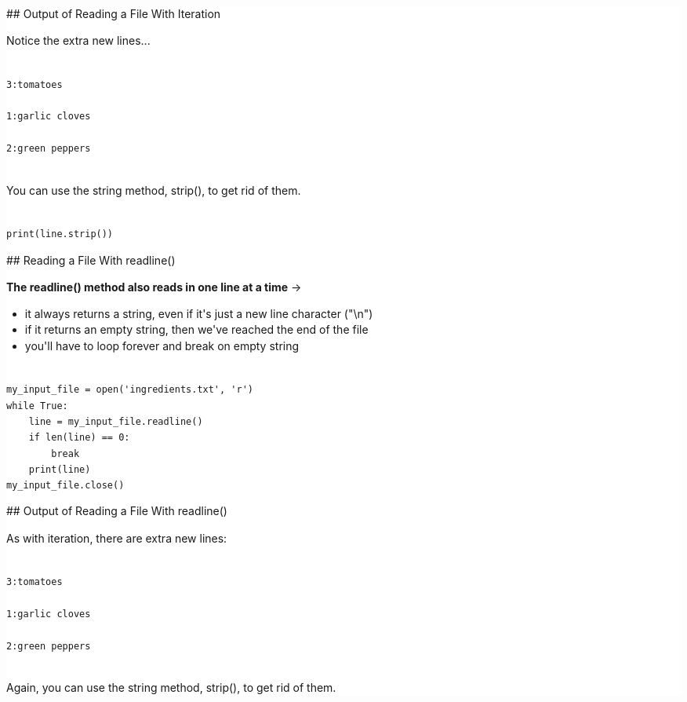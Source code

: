 <section markdown="block">
##  Output of Reading a File With Iteration

Notice the extra new lines...

<pre><code data-trim contenteditable>
3:tomatoes

1:garlic cloves

2:green peppers

</code></pre>

You can use the string method, strip(), to get rid of them.

<pre><code data-trim contenteditable>
print(line.strip())
</code></pre>
</section>

<section markdown="block">
##  Reading a File With readline()

__The readline() method also reads in one line at a time__ &rarr;

* it always returns a string, even if it's just a new line character ("\n")
* if it returns an empty string, then we've reached the end of the file
* you'll have to loop forever and break on empty string

<pre><code data-trim contenteditable>
my_input_file = open('ingredients.txt', 'r')
while True:
    line = my_input_file.readline()
    if len(line) == 0:
        break
    print(line)
my_input_file.close()
</code></pre>
</section>

<section markdown="block">
##  Output of Reading a File With readline()

As with iteration, there are extra new lines:

<pre><code data-trim contenteditable>
3:tomatoes

1:garlic cloves

2:green peppers

</code></pre>

Again, you can use the string method, strip(), to get rid of them.
